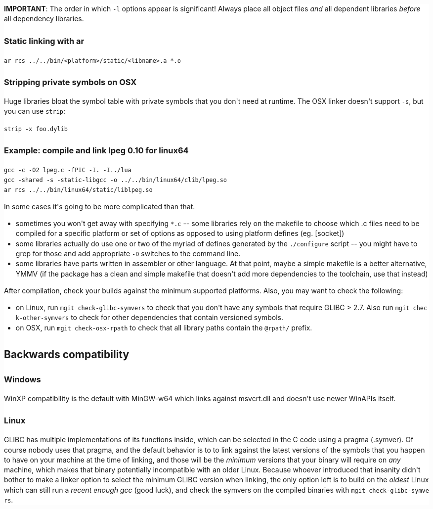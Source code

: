 __IMPORTANT__: The order in which `-l` options appear is significant!
Always place all object files _and_ all dependent libraries _before_
all dependency libraries.

### Static linking with ar

	ar rcs ../../bin/<platform>/static/<libname>.a *.o

### Stripping private symbols on OSX

Huge libraries bloat the symbol table with private symbols that you don't need
at runtime. The OSX linker doesn't support `-s`, but you can use `strip`:

	strip -x foo.dylib

### Example: compile and link lpeg 0.10 for linux64

	gcc -c -O2 lpeg.c -fPIC -I. -I../lua
	gcc -shared -s -static-libgcc -o ../../bin/linux64/clib/lpeg.so
	ar rcs ../../bin/linux64/static/liblpeg.so

In some cases it's going to be more complicated than that.

  * sometimes you won't get away with specifying `*.c` -- some libraries rely
  on the makefile to choose which .c files need to be compiled for a
  specific platform or set of options as opposed to using platform defines
  (eg. [socket])
  * some libraries actually do use one or two of the myriad of defines
  generated by the `./configure` script -- you might have to grep for those
  and add appropriate `-D` switches to the command line.
  * some libraries have parts written in assembler or other language.
  At that point, maybe a simple makefile is a better alternative, YMMV
  (if the package has a clean and simple makefile that doesn't add more
  dependencies to the toolchain, use that instead)

After compilation, check your builds against the minimum supported platforms.
Also, you may want to check the following:

  * on Linux, run `mgit check-glibc-symvers` to check that you don't have
  any symbols that require GLIBC > 2.7. Also run `mgit check-other-symvers`
  to check for other dependencies that contain versioned symbols.
  * on OSX, run `mgit check-osx-rpath` to check that all library paths
  contain the `@rpath/` prefix.

## Backwards compatibility

### Windows

WinXP compatibility is the default with MinGW-w64 which links against
msvcrt.dll and doesn't use newer WinAPIs itself.

### Linux

GLIBC has multiple implementations of its functions inside, which can be
selected in the C code using a pragma (.symver). Of course nobody
uses that pragma, and the default behavior is to to link against
the latest versions of the symbols that you happen to have on your machine
at the time of linking, and those will be the _minimum_ versions that
your binary will require on _any_ machine, which makes that binary
potentially incompatible with an older Linux. Because whoever introduced
that insanity didn't bother to make a linker option to select the minimum
GLIBC version when linking, the only option left is to build on the _oldest_
Linux which can still run a _recent enough gcc_ (good luck),  and check
the symvers on the compiled binaries with `mgit check-glibc-symvers`.
